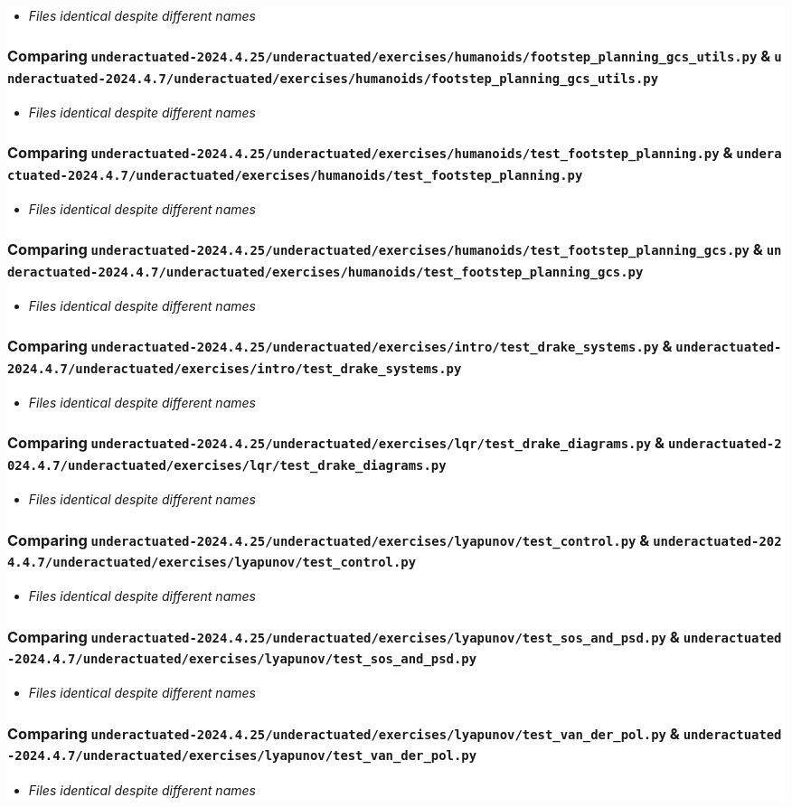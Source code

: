  * *Files identical despite different names*

### Comparing `underactuated-2024.4.25/underactuated/exercises/humanoids/footstep_planning_gcs_utils.py` & `underactuated-2024.4.7/underactuated/exercises/humanoids/footstep_planning_gcs_utils.py`

 * *Files identical despite different names*

### Comparing `underactuated-2024.4.25/underactuated/exercises/humanoids/test_footstep_planning.py` & `underactuated-2024.4.7/underactuated/exercises/humanoids/test_footstep_planning.py`

 * *Files identical despite different names*

### Comparing `underactuated-2024.4.25/underactuated/exercises/humanoids/test_footstep_planning_gcs.py` & `underactuated-2024.4.7/underactuated/exercises/humanoids/test_footstep_planning_gcs.py`

 * *Files identical despite different names*

### Comparing `underactuated-2024.4.25/underactuated/exercises/intro/test_drake_systems.py` & `underactuated-2024.4.7/underactuated/exercises/intro/test_drake_systems.py`

 * *Files identical despite different names*

### Comparing `underactuated-2024.4.25/underactuated/exercises/lqr/test_drake_diagrams.py` & `underactuated-2024.4.7/underactuated/exercises/lqr/test_drake_diagrams.py`

 * *Files identical despite different names*

### Comparing `underactuated-2024.4.25/underactuated/exercises/lyapunov/test_control.py` & `underactuated-2024.4.7/underactuated/exercises/lyapunov/test_control.py`

 * *Files identical despite different names*

### Comparing `underactuated-2024.4.25/underactuated/exercises/lyapunov/test_sos_and_psd.py` & `underactuated-2024.4.7/underactuated/exercises/lyapunov/test_sos_and_psd.py`

 * *Files identical despite different names*

### Comparing `underactuated-2024.4.25/underactuated/exercises/lyapunov/test_van_der_pol.py` & `underactuated-2024.4.7/underactuated/exercises/lyapunov/test_van_der_pol.py`

 * *Files identical despite different names*
